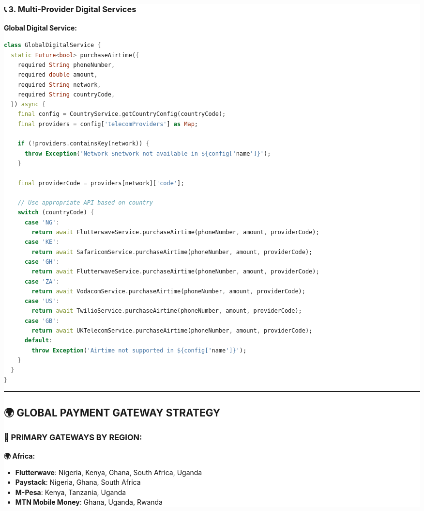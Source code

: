### **📞 3. Multi-Provider Digital Services**

**Global Digital Service:**
```dart
class GlobalDigitalService {
  static Future<bool> purchaseAirtime({
    required String phoneNumber,
    required double amount,
    required String network,
    required String countryCode,
  }) async {
    final config = CountryService.getCountryConfig(countryCode);
    final providers = config['telecomProviders'] as Map;
    
    if (!providers.containsKey(network)) {
      throw Exception('Network $network not available in ${config['name']}');
    }
    
    final providerCode = providers[network]['code'];
    
    // Use appropriate API based on country
    switch (countryCode) {
      case 'NG':
        return await FlutterwaveService.purchaseAirtime(phoneNumber, amount, providerCode);
      case 'KE':
        return await SafaricomService.purchaseAirtime(phoneNumber, amount, providerCode);
      case 'GH':
        return await FlutterwaveService.purchaseAirtime(phoneNumber, amount, providerCode);
      case 'ZA':
        return await VodacomService.purchaseAirtime(phoneNumber, amount, providerCode);
      case 'US':
        return await TwilioService.purchaseAirtime(phoneNumber, amount, providerCode);
      case 'GB':
        return await UKTelecomService.purchaseAirtime(phoneNumber, amount, providerCode);
      default:
        throw Exception('Airtime not supported in ${config['name']}');
    }
  }
}
```

---

## 🌍 **GLOBAL PAYMENT GATEWAY STRATEGY**

### **🥇 PRIMARY GATEWAYS BY REGION:**

**🌍 Africa:**
- **Flutterwave**: Nigeria, Kenya, Ghana, South Africa, Uganda
- **Paystack**: Nigeria, Ghana, South Africa
- **M-Pesa**: Kenya, Tanzania, Uganda
- **MTN Mobile Money**: Ghana, Uganda, Rwanda
